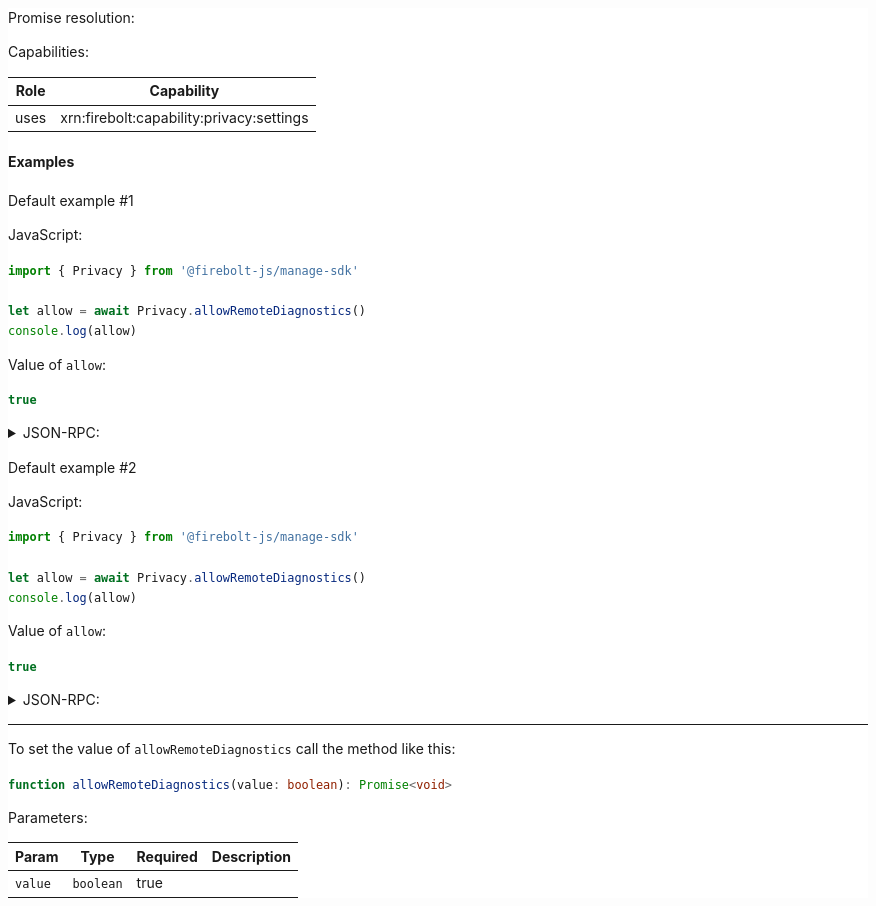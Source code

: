 Promise resolution:

Capabilities:

| Role | Capability                               |
| ---- | ---------------------------------------- |
| uses | xrn:firebolt:capability:privacy:settings |

#### Examples

Default example #1

JavaScript:

```javascript
import { Privacy } from '@firebolt-js/manage-sdk'

let allow = await Privacy.allowRemoteDiagnostics()
console.log(allow)
```

Value of `allow`:

```javascript
true
```

<details markdown="1" ><summary>JSON-RPC:</summary></details>

Default example #2

JavaScript:

```javascript
import { Privacy } from '@firebolt-js/manage-sdk'

let allow = await Privacy.allowRemoteDiagnostics()
console.log(allow)
```

Value of `allow`:

```javascript
true
```

<details markdown="1" ><summary>JSON-RPC:</summary></details>

---

To set the value of `allowRemoteDiagnostics` call the method like this:

```typescript
function allowRemoteDiagnostics(value: boolean): Promise<void>
```

Parameters:

| Param   | Type      | Required | Description |
| ------- | --------- | -------- | ----------- |
| `value` | `boolean` | true     |             |
